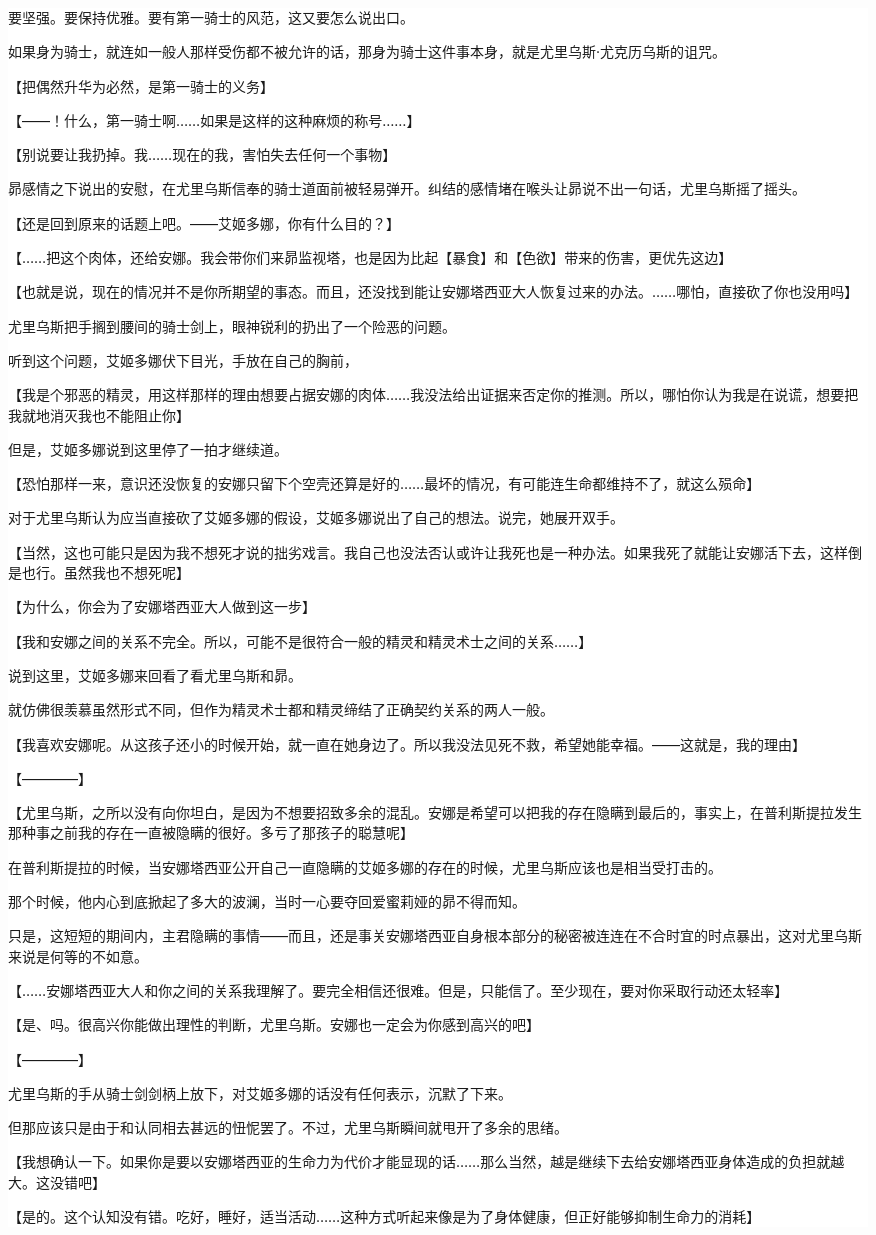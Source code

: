 要坚强。要保持优雅。要有第一骑士的风范，这又要怎么说出口。

如果身为骑士，就连如一般人那样受伤都不被允许的话，那身为骑士这件事本身，就是尤里乌斯·尤克历乌斯的诅咒。

【把偶然升华为必然，是第一骑士的义务】

【——！什么，第一骑士啊……如果是这样的这种麻烦的称号……】

【别说要让我扔掉。我……现在的我，害怕失去任何一个事物】

昴感情之下说出的安慰，在尤里乌斯信奉的骑士道面前被轻易弹开。纠结的感情堵在喉头让昴说不出一句话，尤里乌斯摇了摇头。

【还是回到原来的话题上吧。——艾姬多娜，你有什么目的？】

【……把这个肉体，还给安娜。我会带你们来昴监视塔，也是因为比起【暴食】和【色欲】带来的伤害，更优先这边】

【也就是说，现在的情况并不是你所期望的事态。而且，还没找到能让安娜塔西亚大人恢复过来的办法。……哪怕，直接砍了你也没用吗】

尤里乌斯把手搁到腰间的骑士剑上，眼神锐利的扔出了一个险恶的问题。

听到这个问题，艾姬多娜伏下目光，手放在自己的胸前，

【我是个邪恶的精灵，用这样那样的理由想要占据安娜的肉体……我没法给出证据来否定你的推测。所以，哪怕你认为我是在说谎，想要把我就地消灭我也不能阻止你】

但是，艾姬多娜说到这里停了一拍才继续道。

【恐怕那样一来，意识还没恢复的安娜只留下个空壳还算是好的……最坏的情况，有可能连生命都维持不了，就这么殒命】

对于尤里乌斯认为应当直接砍了艾姬多娜的假设，艾姬多娜说出了自己的想法。说完，她展开双手。

【当然，这也可能只是因为我不想死才说的拙劣戏言。我自己也没法否认或许让我死也是一种办法。如果我死了就能让安娜活下去，这样倒是也行。虽然我也不想死呢】

【为什么，你会为了安娜塔西亚大人做到这一步】

【我和安娜之间的关系不完全。所以，可能不是很符合一般的精灵和精灵术士之间的关系……】

说到这里，艾姬多娜来回看了看尤里乌斯和昴。

就仿佛很羡慕虽然形式不同，但作为精灵术士都和精灵缔结了正确契约关系的两人一般。

【我喜欢安娜呢。从这孩子还小的时候开始，就一直在她身边了。所以我没法见死不救，希望她能幸福。——这就是，我的理由】

【————】

【尤里乌斯，之所以没有向你坦白，是因为不想要招致多余的混乱。安娜是希望可以把我的存在隐瞒到最后的，事实上，在普利斯提拉发生那种事之前我的存在一直被隐瞒的很好。多亏了那孩子的聪慧呢】

在普利斯提拉的时候，当安娜塔西亚公开自己一直隐瞒的艾姬多娜的存在的时候，尤里乌斯应该也是相当受打击的。

那个时候，他内心到底掀起了多大的波澜，当时一心要夺回爱蜜莉娅的昴不得而知。

只是，这短短的期间内，主君隐瞒的事情——而且，还是事关安娜塔西亚自身根本部分的秘密被连连在不合时宜的时点暴出，这对尤里乌斯来说是何等的不如意。

【……安娜塔西亚大人和你之间的关系我理解了。要完全相信还很难。但是，只能信了。至少现在，要对你采取行动还太轻率】

【是、吗。很高兴你能做出理性的判断，尤里乌斯。安娜也一定会为你感到高兴的吧】

【————】

尤里乌斯的手从骑士剑剑柄上放下，对艾姬多娜的话没有任何表示，沉默了下来。

但那应该只是由于和认同相去甚远的忸怩罢了。不过，尤里乌斯瞬间就甩开了多余的思绪。

【我想确认一下。如果你是要以安娜塔西亚的生命力为代价才能显现的话……那么当然，越是继续下去给安娜塔西亚身体造成的负担就越大。这没错吧】

【是的。这个认知没有错。吃好，睡好，适当活动……这种方式听起来像是为了身体健康，但正好能够抑制生命力的消耗】
